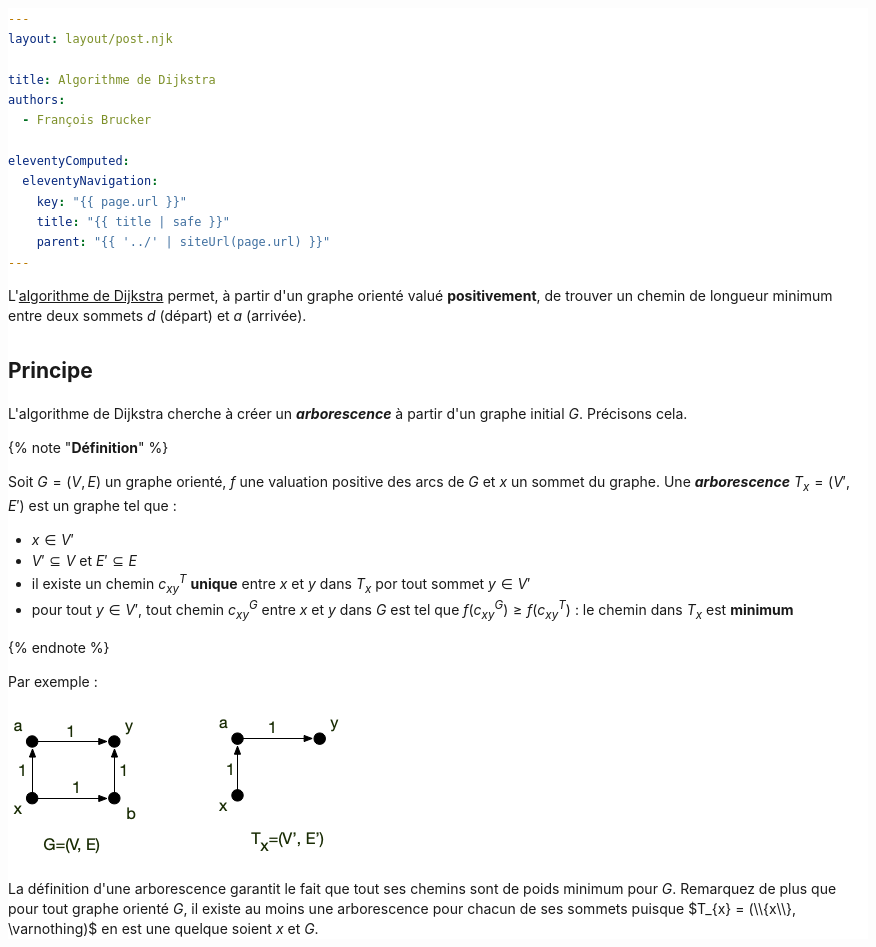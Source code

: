 ```yaml
---
layout: layout/post.njk

title: Algorithme de Dijkstra
authors:
  - François Brucker

eleventyComputed:
  eleventyNavigation:
    key: "{{ page.url }}"
    title: "{{ title | safe }}"
    parent: "{{ '../' | siteUrl(page.url) }}"
---
```


L'[algorithme de Dijkstra](https://fr.wikipedia.org/wiki/Algorithme_de_Dijkstra) permet, à partir d'un graphe orienté valué **positivement**, de trouver un chemin de longueur minimum entre deux sommets $d$ (départ) et $a$ (arrivée).

## Principe

L'algorithme de Dijkstra cherche à créer un **_arborescence_** à partir d'un graphe initial $G$. Précisons cela.

{% note "**Définition**" %}

Soit $G =(V, E)$ un graphe orienté, $f$ une valuation positive des arcs de $G$ et $x$ un sommet du graphe. Une **_arborescence_** $T_{x} = (V', E')$ est un graphe tel que :

- $x \in V'$
- $V' \subseteq V$ et $E' \subseteq E$
- il existe un chemin $c^T_{xy}$ **unique** entre $x$ et $y$ dans $T_{x}$ por tout sommet $y \in V'$
- pour tout $y \in V'$, tout chemin $c^G_{xy}$ entre $x$ et $y$ dans $G$ est tel que $f(c^G_{xy}) \geq f(c^T_{xy})$ : le chemin dans $T_x$ est **minimum**

{% endnote %}

Par exemple :

![G et G'](./g_g_prim.png)

La définition d'une arborescence garantit le fait que tout ses chemins sont de poids minimum pour $G$. Remarquez de plus que pour tout graphe orienté $G$, il existe au moins une arborescence pour chacun de ses sommets puisque $T_{x} = (\\{x\\}, \varnothing)$ en est une quelque soient $x$ et $G$.
